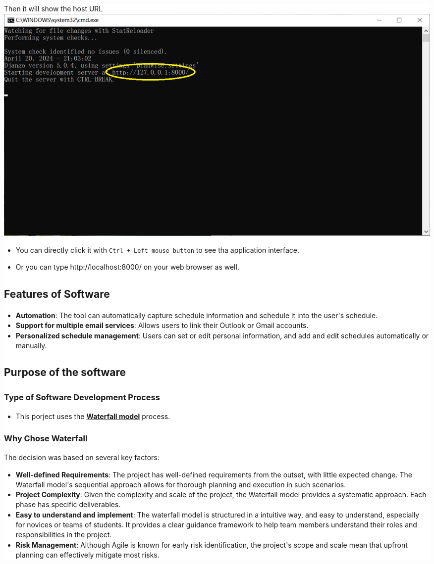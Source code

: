 Then it will show the host URL
![Start Interface](./Images/StartCom.png)
- You can directly click it with `Ctrl + Left mouse button` to see tha application interface.

- Or you can type http://localhost:8000/ on your web browser as well.

## Features of Software

- **Automation**: The tool can automatically capture schedule information and schedule it into the user's schedule. 
- **Support for multiple email services**: Allows users to link their Outlook or Gmail accounts.
- **Personalized schedule management**: Users can set or edit personal information, and add and edit schedules automatically or manually.

## Purpose of the software

### Type of Software Development Process

- This porject uses the [**Waterfall model**](https://en.wikipedia.org/wiki/Waterfall_model) process.

### Why Chose Waterfall

The decision was based on several key factors:

- **Well-defined Requirements**: The project has well-defined requirements from the outset, with little expected change. The Waterfall model's sequential approach allows for thorough planning and execution in such scenarios.
- **Project Complexity**: Given the complexity and scale of the project, the Waterfall model provides a systematic approach. Each phase has specific deliverables.
- **Easy to understand and implement**: The waterfall model is structured in a intuitive way, and easy to understand, especially for novices or teams of students. It provides a clear guidance framework to help team members understand their roles and responsibilities in the project.
- **Risk Management**: Although Agile is known for early risk identification, the project's scope and scale mean that upfront planning can effectively mitigate most risks.
